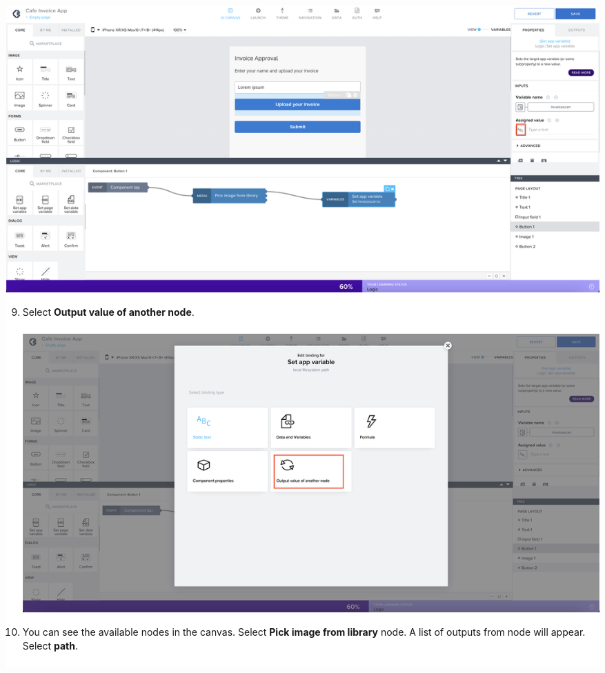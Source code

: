 ![](images/101.png)

9. Select <b>Output value of another node</b>.<br><br>
![](images/102.png)

10. You can see the available nodes in the canvas. Select <b>Pick image from library</b> node. A list of outputs from node will appear. Select <b>
path</b>.<br><br>